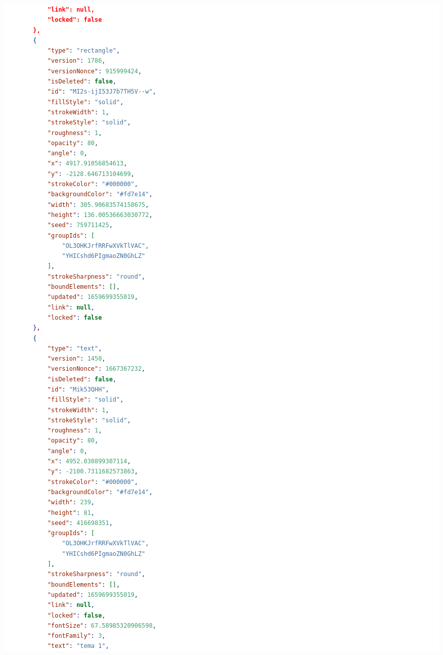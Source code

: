 ```json
			"link": null,
			"locked": false
		},
		{
			"type": "rectangle",
			"version": 1786,
			"versionNonce": 915999424,
			"isDeleted": false,
			"id": "MI2s-ijI53J7b7TH5V--w",
			"fillStyle": "solid",
			"strokeWidth": 1,
			"strokeStyle": "solid",
			"roughness": 1,
			"opacity": 80,
			"angle": 0,
			"x": 4917.91056854613,
			"y": -2128.646713104699,
			"strokeColor": "#000000",
			"backgroundColor": "#fd7e14",
			"width": 305.90683574158675,
			"height": 136.00536663030772,
			"seed": 759711425,
			"groupIds": [
				"OL3OHKJrfRRFwXVkTlVAC",
				"YHICshd6PIgmaoZN0GhLZ"
			],
			"strokeSharpness": "round",
			"boundElements": [],
			"updated": 1659699355019,
			"link": null,
			"locked": false
		},
		{
			"type": "text",
			"version": 1450,
			"versionNonce": 1667367232,
			"isDeleted": false,
			"id": "Mik53QHH",
			"fillStyle": "solid",
			"strokeWidth": 1,
			"strokeStyle": "solid",
			"roughness": 1,
			"opacity": 80,
			"angle": 0,
			"x": 4952.030899307114,
			"y": -2100.7311682573863,
			"strokeColor": "#000000",
			"backgroundColor": "#fd7e14",
			"width": 239,
			"height": 81,
			"seed": 416698351,
			"groupIds": [
				"OL3OHKJrfRRFwXVkTlVAC",
				"YHICshd6PIgmaoZN0GhLZ"
			],
			"strokeSharpness": "round",
			"boundElements": [],
			"updated": 1659699355019,
			"link": null,
			"locked": false,
			"fontSize": 67.58985320906598,
			"fontFamily": 3,
			"text": "tema 1",
```
